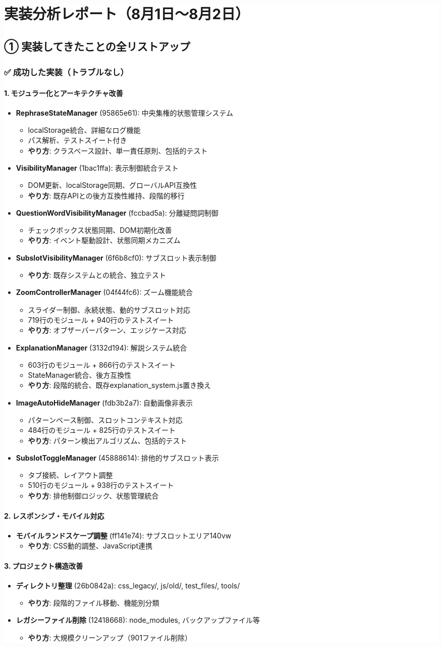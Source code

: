 # 実装分析レポート（8月1日〜8月2日）

## ① 実装してきたことの全リストアップ

### ✅ 成功した実装（トラブルなし）

#### 1. **モジュラー化とアーキテクチャ改善**
- **RephraseStateManager** (95865e61): 中央集権的状態管理システム
  - localStorage統合、詳細なログ機能
  - パス解析、テストスイート付き
  - **やり方**: クラスベース設計、単一責任原則、包括的テスト

- **VisibilityManager** (1bac1ffa): 表示制御統合テスト
  - DOM更新、localStorage同期、グローバルAPI互換性
  - **やり方**: 既存APIとの後方互換性維持、段階的移行

- **QuestionWordVisibilityManager** (fccbad5a): 分離疑問詞制御
  - チェックボックス状態同期、DOM初期化改善
  - **やり方**: イベント駆動設計、状態同期メカニズム

- **SubslotVisibilityManager** (6f6b8cf0): サブスロット表示制御
  - **やり方**: 既存システムとの統合、独立テスト

- **ZoomControllerManager** (04f44fc6): ズーム機能統合
  - スライダー制御、永続状態、動的サブスロット対応
  - 719行のモジュール + 940行のテストスイート
  - **やり方**: オブザーバーパターン、エッジケース対応

- **ExplanationManager** (3132d194): 解説システム統合
  - 603行のモジュール + 866行のテストスイート
  - StateManager統合、後方互換性
  - **やり方**: 段階的統合、既存explanation_system.js置き換え

- **ImageAutoHideManager** (fdb3b2a7): 自動画像非表示
  - パターンベース制御、スロットコンテキスト対応
  - 484行のモジュール + 825行のテストスイート
  - **やり方**: パターン検出アルゴリズム、包括的テスト

- **SubslotToggleManager** (45888614): 排他的サブスロット表示
  - タブ接続、レイアウト調整
  - 510行のモジュール + 938行のテストスイート
  - **やり方**: 排他制御ロジック、状態管理統合

#### 2. **レスポンシブ・モバイル対応**
- **モバイルランドスケープ調整** (ff141e74): サブスロットエリア140vw
  - **やり方**: CSS動的調整、JavaScript連携

#### 3. **プロジェクト構造改善**
- **ディレクトリ整理** (26b0842a): css_legacy/, js/old/, test_files/, tools/
  - **やり方**: 段階的ファイル移動、機能別分類

- **レガシーファイル削除** (12418668): node_modules, バックアップファイル等
  - **やり方**: 大規模クリーンアップ（901ファイル削除）

